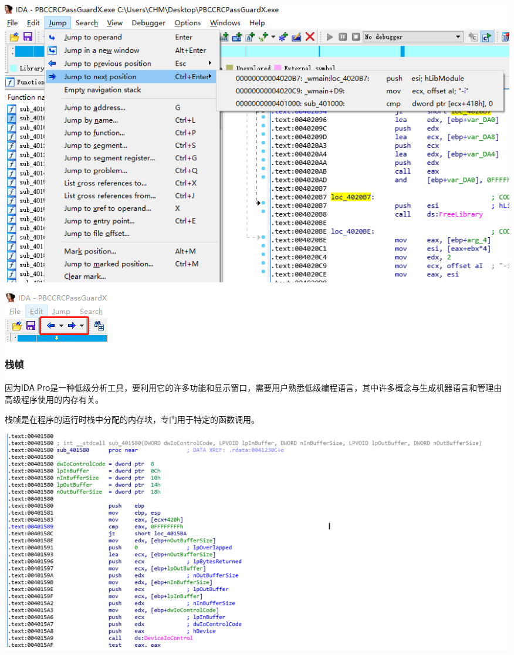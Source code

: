 ![nexthistory](./images/1575888105(1).jpg)

![fastheaderhistory](./images/1575888179(1).jpg)



### 栈帧

因为IDA Pro是一种低级分析工具，要利用它的许多功能和显示窗口，需要用户熟悉低级编程语言，其中许多概念与生成机器语言和管理由高级程序使用的内存有关。

栈帧是在程序的运行时栈中分配的内存块，专门用于特定的函数调用。

![stack](./images/1575888667(1).jpg)
